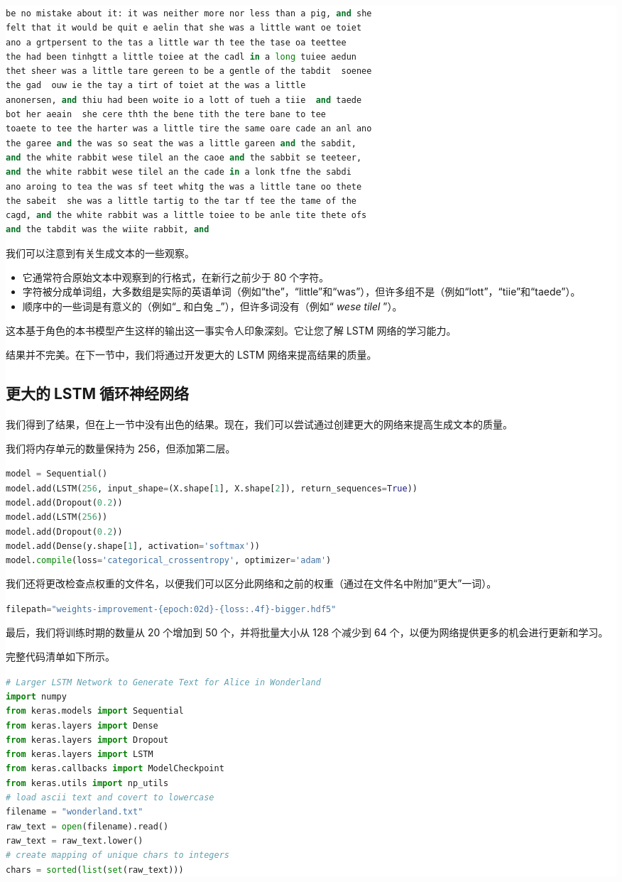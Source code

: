 ```py
be no mistake about it: it was neither more nor less than a pig, and she
felt that it would be quit e aelin that she was a little want oe toiet
ano a grtpersent to the tas a little war th tee the tase oa teettee
the had been tinhgtt a little toiee at the cadl in a long tuiee aedun
thet sheer was a little tare gereen to be a gentle of the tabdit  soenee
the gad  ouw ie the tay a tirt of toiet at the was a little 
anonersen, and thiu had been woite io a lott of tueh a tiie  and taede
bot her aeain  she cere thth the bene tith the tere bane to tee
toaete to tee the harter was a little tire the same oare cade an anl ano
the garee and the was so seat the was a little gareen and the sabdit,
and the white rabbit wese tilel an the caoe and the sabbit se teeteer,
and the white rabbit wese tilel an the cade in a lonk tfne the sabdi
ano aroing to tea the was sf teet whitg the was a little tane oo thete
the sabeit  she was a little tartig to the tar tf tee the tame of the
cagd, and the white rabbit was a little toiee to be anle tite thete ofs
and the tabdit was the wiite rabbit, and
```

我们可以注意到有关生成文本的一些观察。

*   它通常符合原始文本中观察到的行格式，在新行之前少于 80 个字符。
*   字符被分成单词组，大多数组是实际的英语单词（例如“the”，“little”和“was”），但许多组不是（例如“lott”，“tiie”和“taede”）。
*   顺序中的一些词是有意义的（例如“_ 和白兔 _”），但许多词没有（例如“ _wese tilel_ ”）。

这本基于角色的本书模型产生这样的输出这一事实令人印象深刻。它让您了解 LSTM 网络的学习能力。

结果并不完美。在下一节中，我们将通过开发更大的 LSTM 网络来提高结果的质量。

## 更大的 LSTM 循环神经网络

我们得到了结果，但在上一节中没有出色的结果。现在，我们可以尝试通过创建更大的网络来提高生成文本的质量。

我们将内存单元的数量保持为 256，但添加第二层。

```py
model = Sequential()
model.add(LSTM(256, input_shape=(X.shape[1], X.shape[2]), return_sequences=True))
model.add(Dropout(0.2))
model.add(LSTM(256))
model.add(Dropout(0.2))
model.add(Dense(y.shape[1], activation='softmax'))
model.compile(loss='categorical_crossentropy', optimizer='adam')
```

我们还将更改检查点权重的文件名，以便我们可以区分此网络和之前的权重（通过在文件名中附加“更大”一词）。

```py
filepath="weights-improvement-{epoch:02d}-{loss:.4f}-bigger.hdf5"
```

最后，我们将训练时期的数量从 20 个增加到 50 个，并将批量大小从 128 个减少到 64 个，以便为网络提供更多的机会进行更新和学习。

完整代码清单如下所示。

```py
# Larger LSTM Network to Generate Text for Alice in Wonderland
import numpy
from keras.models import Sequential
from keras.layers import Dense
from keras.layers import Dropout
from keras.layers import LSTM
from keras.callbacks import ModelCheckpoint
from keras.utils import np_utils
# load ascii text and covert to lowercase
filename = "wonderland.txt"
raw_text = open(filename).read()
raw_text = raw_text.lower()
# create mapping of unique chars to integers
chars = sorted(list(set(raw_text)))
```